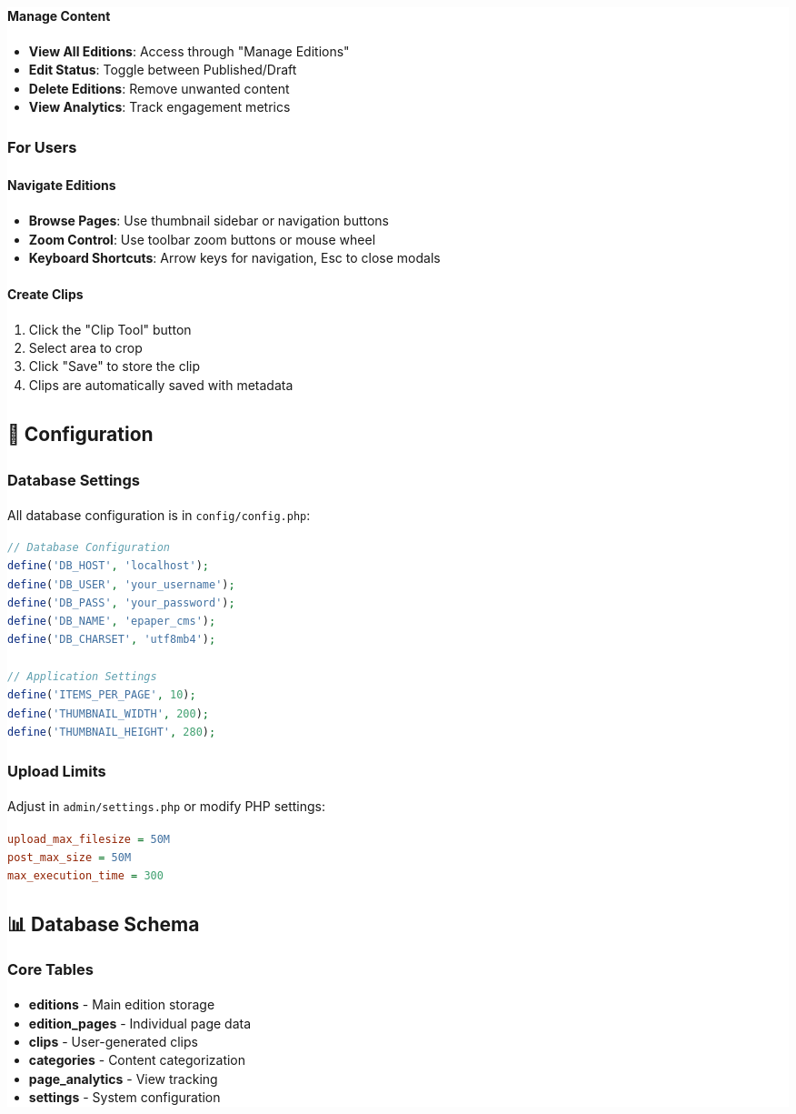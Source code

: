 #### Manage Content
- **View All Editions**: Access through "Manage Editions"
- **Edit Status**: Toggle between Published/Draft
- **Delete Editions**: Remove unwanted content
- **View Analytics**: Track engagement metrics

### For Users

#### Navigate Editions
- **Browse Pages**: Use thumbnail sidebar or navigation buttons
- **Zoom Control**: Use toolbar zoom buttons or mouse wheel
- **Keyboard Shortcuts**: Arrow keys for navigation, Esc to close modals

#### Create Clips
1. Click the "Clip Tool" button
2. Select area to crop
3. Click "Save" to store the clip
4. Clips are automatically saved with metadata

## 🔧 Configuration

### Database Settings
All database configuration is in `config/config.php`:
```php
// Database Configuration
define('DB_HOST', 'localhost');
define('DB_USER', 'your_username');
define('DB_PASS', 'your_password');
define('DB_NAME', 'epaper_cms');
define('DB_CHARSET', 'utf8mb4');

// Application Settings
define('ITEMS_PER_PAGE', 10);
define('THUMBNAIL_WIDTH', 200);
define('THUMBNAIL_HEIGHT', 280);
```

### Upload Limits
Adjust in `admin/settings.php` or modify PHP settings:
```ini
upload_max_filesize = 50M
post_max_size = 50M
max_execution_time = 300
```

## 📊 Database Schema

### Core Tables
- **editions** - Main edition storage
- **edition_pages** - Individual page data
- **clips** - User-generated clips
- **categories** - Content categorization
- **page_analytics** - View tracking
- **settings** - System configuration
